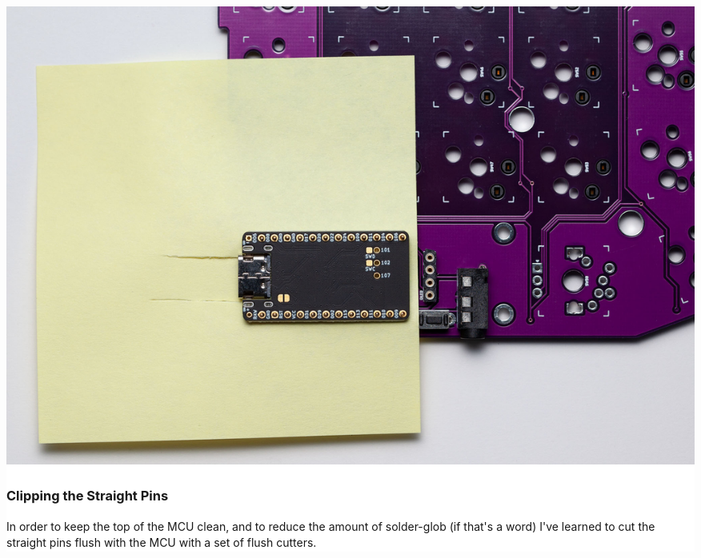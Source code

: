![MCU](images/v1.0/MCU.jpg)

### Clipping the Straight Pins
In order to keep the top of the MCU clean, and to reduce the amount of solder-glob (if that's a word) I've learned to cut the straight pins flush with the MCU with a set of flush cutters.
